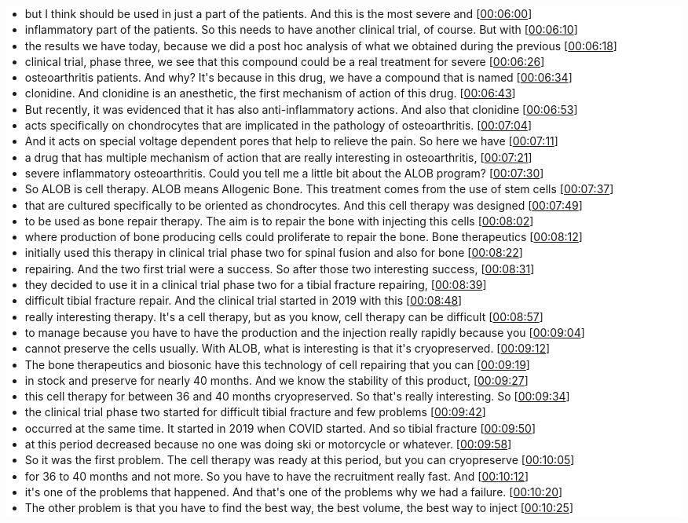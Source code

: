 *  but I think should be used in just a part of the patients. And this is the most severe and [[00:06:00](https://www.youtube.com/watch?v=n3lVAYFjMoA&t=360.52s)]
*  inflammatory part of the patients. So this needs to have another clinical trial, of course. But with [[00:06:10](https://www.youtube.com/watch?v=n3lVAYFjMoA&t=370.36s)]
*  the results we have today, because we did a post hoc analysis of what we obtained during the previous [[00:06:18](https://www.youtube.com/watch?v=n3lVAYFjMoA&t=378.68s)]
*  clinical trial, phase three, we see that this compound could be a real treatment for severe [[00:06:26](https://www.youtube.com/watch?v=n3lVAYFjMoA&t=386.52s)]
*  osteoarthritis patients. And why? It's because in this drug, we have a compound that is named [[00:06:34](https://www.youtube.com/watch?v=n3lVAYFjMoA&t=394.68s)]
*  clonidine. And clonidine is an anesthetic, the first mechanism of action of this drug. [[00:06:43](https://www.youtube.com/watch?v=n3lVAYFjMoA&t=403.48s)]
*  But recently, it was evidenced that it has also anti-inflammatory actions. And also that clonidine [[00:06:53](https://www.youtube.com/watch?v=n3lVAYFjMoA&t=413.32s)]
*  acts specifically on chondrocytes that are implicated in the pathology of osteoarthritis. [[00:07:04](https://www.youtube.com/watch?v=n3lVAYFjMoA&t=424.44s)]
*  And it acts on special voltage dependent pores that help to relieve the pain. So here we have [[00:07:11](https://www.youtube.com/watch?v=n3lVAYFjMoA&t=431.8s)]
*  a drug that has multiple mechanism of action that are really interesting in osteoarthritis, [[00:07:21](https://www.youtube.com/watch?v=n3lVAYFjMoA&t=441.88000000000005s)]
*  severe inflammatory osteoarthritis. Could you tell me a little bit about the ALOB program? [[00:07:30](https://www.youtube.com/watch?v=n3lVAYFjMoA&t=450.04s)]
*  So ALOB is cell therapy. ALOB means Allogenic Bone. This treatment comes from the use of stem cells [[00:07:37](https://www.youtube.com/watch?v=n3lVAYFjMoA&t=457.72s)]
*  that are cultured specifically to be oriented as chondrocytes. And this cell therapy was designed [[00:07:49](https://www.youtube.com/watch?v=n3lVAYFjMoA&t=469.48s)]
*  to be used as bone repair therapy. The aim is to repair the bone with injecting this cells [[00:08:02](https://www.youtube.com/watch?v=n3lVAYFjMoA&t=482.6s)]
*  where production of bone producing cells could proliferate to repair the bone. Bone therapeutics [[00:08:12](https://www.youtube.com/watch?v=n3lVAYFjMoA&t=492.76000000000005s)]
*  initially used this therapy in clinical trial phase two for spinal fusion and also for bone [[00:08:22](https://www.youtube.com/watch?v=n3lVAYFjMoA&t=502.28000000000003s)]
*  repairing. And the two first trial were a success. So after those two interesting success, [[00:08:31](https://www.youtube.com/watch?v=n3lVAYFjMoA&t=511.32s)]
*  they decided to use it in a clinical trial phase two for a tibial fracture repairing, [[00:08:39](https://www.youtube.com/watch?v=n3lVAYFjMoA&t=519.88s)]
*  difficult tibial fracture repair. And the clinical trial started in 2019 with this [[00:08:48](https://www.youtube.com/watch?v=n3lVAYFjMoA&t=528.76s)]
*  really interesting therapy. It's a cell therapy, but as you know, cell therapy can be difficult [[00:08:57](https://www.youtube.com/watch?v=n3lVAYFjMoA&t=537.88s)]
*  to manage because you have to have the production and the injection really rapidly because you [[00:09:04](https://www.youtube.com/watch?v=n3lVAYFjMoA&t=544.68s)]
*  cannot preserve the cells usually. With ALOB, what is interesting is that it's cryopreserved. [[00:09:12](https://www.youtube.com/watch?v=n3lVAYFjMoA&t=552.4399999999999s)]
*  The bone therapeutics and biosonic have this technology of cell repairing that you can [[00:09:19](https://www.youtube.com/watch?v=n3lVAYFjMoA&t=559.56s)]
*  in stock and preserve for nearly 40 months. And we know the stability of this product, [[00:09:27](https://www.youtube.com/watch?v=n3lVAYFjMoA&t=567.48s)]
*  this cell therapy for between 36 and 40 months cryopreserved. So that's really interesting. So [[00:09:34](https://www.youtube.com/watch?v=n3lVAYFjMoA&t=574.6800000000001s)]
*  the clinical trial phase two started for difficult tibial fracture and few problems [[00:09:42](https://www.youtube.com/watch?v=n3lVAYFjMoA&t=582.9200000000001s)]
*  occurred at the same time. It started in 2019 when COVID started. And so tibial fracture [[00:09:50](https://www.youtube.com/watch?v=n3lVAYFjMoA&t=590.2s)]
*  at this period decreased because no one was doing ski or motorcycle or whatever. [[00:09:58](https://www.youtube.com/watch?v=n3lVAYFjMoA&t=598.36s)]
*  So it was the first problem. The cell therapy was ready at this period, but you can cryopreserve [[00:10:05](https://www.youtube.com/watch?v=n3lVAYFjMoA&t=605.08s)]
*  for 36 to 40 months and not more. So you have to have the recruitment really fast. And [[00:10:12](https://www.youtube.com/watch?v=n3lVAYFjMoA&t=612.6s)]
*  it's one of the problems that happened. And that's one of the problems why we had a failure. [[00:10:20](https://www.youtube.com/watch?v=n3lVAYFjMoA&t=620.2s)]
*  The other problem is that you have to find the best way, the best volume, the best way to inject [[00:10:25](https://www.youtube.com/watch?v=n3lVAYFjMoA&t=625.8000000000001s)]